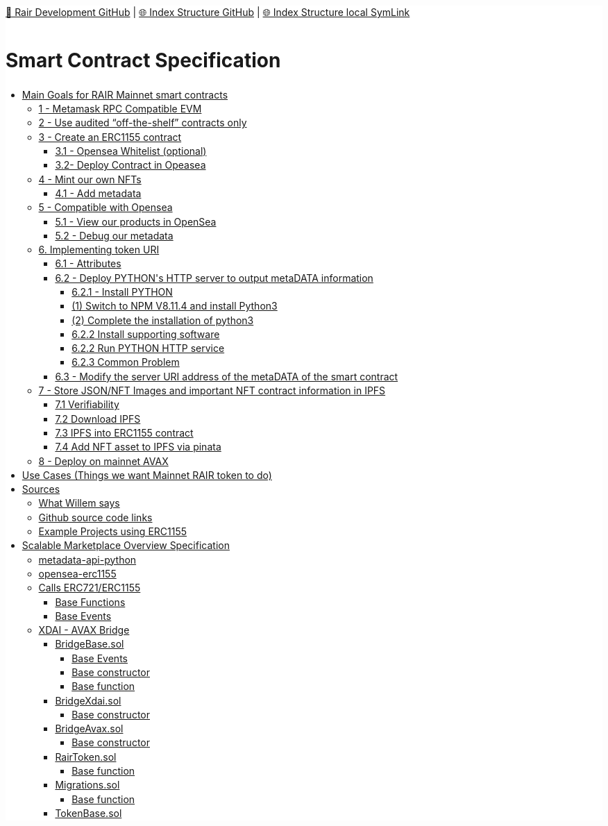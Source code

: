 [📁 Rair Development GitHub](/cerulean-circle-unlimited-2cu/product/development/2cu-custom-development/rair-development.md) | [🌐 Index Structure GitHub](/cerulean-circle-unlimited-2cu/product/development/2cu-custom-development/rair-development/smart-contract-specification.md) | [🌐 Index Structure local SymLink](./smart-contract-specification.entry.md)

# Smart Contract Specification

- [Main Goals for RAIR Mainnet smart contracts](#main-goals-for-rair-mainnet-smart-contracts)
  - [1 - Metamask RPC Compatible EVM](#1-metamask-rpc-compatible-evm)
  - [2 - Use audited “off-the-shelf” contracts only](#2-use-audited-off-the-shelf-contracts-only)
  - [3 - Create an ERC1155 contract](#3-create-an-erc1155-contract)
    - [3.1 - Opensea Whitelist (optional)](#31-opensea-whitelist-optional)
    - [3.2- Deploy Contract in Opeasea](#32-deploy-contract-in-opeasea)
  - [4 - Mint our own NFTs](#4-mint-our-own-nfts)
    - [4.1 - Add metadata](#41-add-metadata)
  - [5 - Compatible with Opensea](#5-compatible-with-opensea)
    - [5.1 - View our products in OpenSea](#51-view-our-products-in-opensea)
    - [5.2 - Debug our metadata](#52-debug-our-metadata)
  - [6\. Implementing token URI](#6-implementing-token-uri)
    - [6.1 - Attributes](#61-attributes)
    - [6.2 - Deploy PYTHON's HTTP server to output metaDATA information](#62-deploy-pythons-http-server-to-output-metadata-information)
      - [6.2.1 - Install PYTHON](#621-install-python)
      - [(1) Switch to NPM V8.11.4 and install Python3](#1-switch-to-npm-v8114-and-install-python3)
      - [(2) Complete the installation of python3](#2-complete-the-installation-of-python3)
      - [6.2.2 Install supporting software](#622-install-supporting-software)
      - [6.2.2 Run PYTHON HTTP service](#622-run-python-http-service)
      - [6.2.3 Common Problem](#623-common-problem)
    - [6.3 - Modify the server URI address of the metaDATA of the smart contract](#63-modify-the-server-uri-address-of-the-metadata-of-the-smart-contract)
  - [7 - Store JSON/NFT Images and important NFT contract information in IPFS](#7-store-jsonnft-images-and-important-nft-contract-information-in-ipfs)
    - [7.1 Verifiability](#71-verifiability)
    - [7.2 Download IPFS](#72-download-ipfs)
    - [7.3 IPFS into ERC1155 contract](#73-ipfs-into-erc1155-contract)
    - [7.4 Add NFT asset to IPFS via pinata](#74-add-nft-asset-to-ipfs-via-pinata)
  - [8 - Deploy on mainnet AVAX](#8-deploy-on-mainnet-avax)
- [Use Cases (Things we want Mainnet RAIR token to do)](#use-cases-things-we-want-mainnet-rair-token-to-do)
- [Sources](#sources)
  - [What Willem says](#what-willem-says)
  - [Github source code links](#github-source-code-links)
  - [Example Projects using ERC1155](#example-projects-using-erc1155)
- [Scalable Marketplace Overview Specification](#scalable-marketplace-overview-specification)
  - [metadata-api-python](#metadata-api-python)
  - [opensea-erc1155](#opensea-erc1155)
  - [Calls ERC721/ERC1155](#calls-erc721erc1155)
    - [Base Functions](#base-functions)
    - [Base Events](#base-events)
  - [XDAI - AVAX Bridge](#xdai-avax-bridge)
    - [BridgeBase.sol](#bridgebasesol)
      - [Base Events](#base-events)
      - [Base constructor](#base-constructor)
      - [Base function](#base-function)
    - [BridgeXdai.sol](#bridgexdaisol)
      - [Base constructor](#base-constructor)
    - [BridgeAvax.sol](#bridgeavaxsol)
      - [Base constructor](#base-constructor)
    - [RairToken.sol](#rairtokensol)
      - [Base function](#base-function)
    - [Migrations.sol](#migrationssol)
      - [Base function](#base-function)
    - [TokenBase.sol](#tokenbasesol)